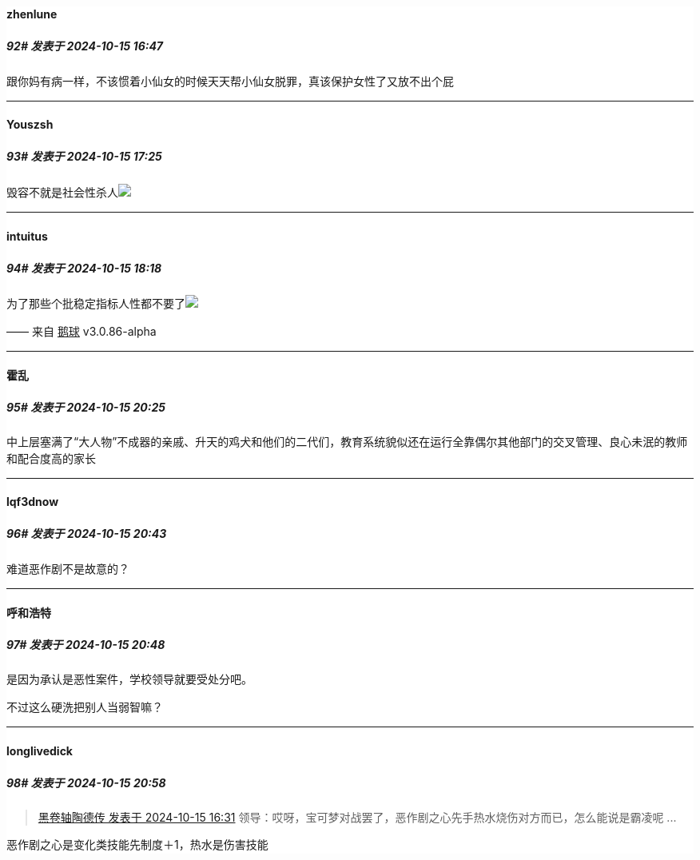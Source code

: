 ####  zhenlune  
##### 92#       发表于 2024-10-15 16:47

跟你妈有病一样，不该惯着小仙女的时候天天帮小仙女脱罪，真该保护女性了又放不出个屁

*****

####  Youszsh  
##### 93#       发表于 2024-10-15 17:25

毁容不就是社会性杀人<img src="https://static.saraba1st.com/image/smiley/face2017/003.png" referrerpolicy="no-referrer">

*****

####  intuitus  
##### 94#       发表于 2024-10-15 18:18

为了那些个批稳定指标人性都不要了<img src="https://static.saraba1st.com/image/smiley/face2017/049.png" referrerpolicy="no-referrer">

—— 来自 [鹅球](https://www.pgyer.com/xfPejhuq) v3.0.86-alpha

*****

####  霍乱  
##### 95#       发表于 2024-10-15 20:25

中上层塞满了“大人物”不成器的亲戚、升天的鸡犬和他们的二代们，教育系统貌似还在运行全靠偶尔其他部门的交叉管理、良心未泯的教师和配合度高的家长

*****

####  lqf3dnow  
##### 96#       发表于 2024-10-15 20:43

难道恶作剧不是故意的？

*****

####  呼和浩特  
##### 97#       发表于 2024-10-15 20:48

是因为承认是恶性案件，学校领导就要受处分吧。

不过这么硬洗把别人当弱智嘛？

*****

####  longlivedick  
##### 98#       发表于 2024-10-15 20:58

<blockquote><a href="httphttps://bbs.saraba1st.com/2b/forum.php?mod=redirect&amp;goto=findpost&amp;pid=66457406&amp;ptid=2203183" target="_blank">黑卷轴陶德传 发表于 2024-10-15 16:31</a>
领导：哎呀，宝可梦对战罢了，恶作剧之心先手热水烧伤对方而已，怎么能说是霸凌呢 ...</blockquote>
恶作剧之心是变化类技能先制度＋1，热水是伤害技能
